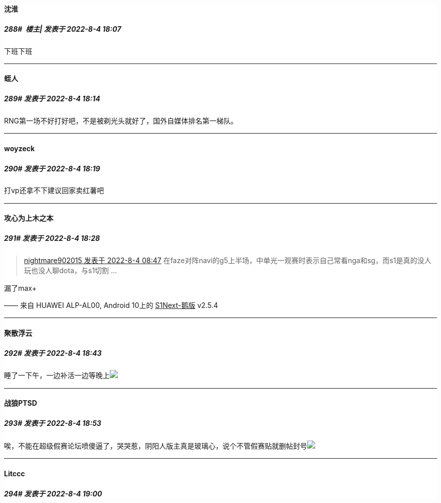 ####  沈淮  
##### 288#         楼主| 发表于 2022-8-4 18:07

下班下班



*****

####  蛭人  
##### 289#       发表于 2022-8-4 18:14

RNG第一场不好打好吧，不是被剃光头就好了，国外自媒体排名第一梯队。

*****

####  woyzeck  
##### 290#       发表于 2022-8-4 18:19

打vp还拿不下建议回家卖红薯吧



*****

####  攻心为上木之本  
##### 291#       发表于 2022-8-4 18:28

<blockquote><a href="httphttps://bbs.saraba1st.com/2b/forum.php?mod=redirect&amp;goto=findpost&amp;pid=56923759&amp;ptid=2084957" target="_blank">nightmare902015 发表于 2022-8-4 08:47</a>
在faze对阵navi的g5上半场，中单光一观赛时表示自己常看nga和sg，而s1是真的没人玩也没人聊dota，与s1切割 ...</blockquote>
漏了max+

—— 来自 HUAWEI ALP-AL00, Android 10上的 [S1Next-鹅版](https://github.com/ykrank/S1-Next/releases) v2.5.4



*****

####  聚散浮云  
##### 292#       发表于 2022-8-4 18:43

睡了一下午，一边补活一边等晚上<img src="https://static.saraba1st.com/image/smiley/face2017/067.png" referrerpolicy="no-referrer">



*****

####  战狼PTSD  
##### 293#       发表于 2022-8-4 18:53

唉，不能在超级假赛论坛喷傻逼了，哭哭惹，阴阳人版主真是玻璃心，说个不管假赛贴就删帖封号<img src="https://static.saraba1st.com/image/smiley/face2017/018.png" referrerpolicy="no-referrer">

*****

####  Litccc  
##### 294#       发表于 2022-8-4 19:00
